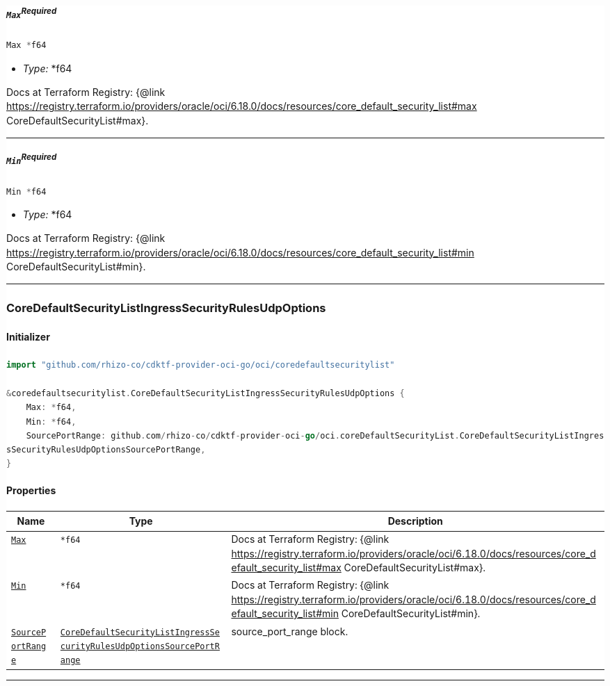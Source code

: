 
##### `Max`<sup>Required</sup> <a name="Max" id="rhizo-co-terraform-provider-oci.coreDefaultSecurityList.CoreDefaultSecurityListIngressSecurityRulesTcpOptionsSourcePortRange.property.max"></a>

```go
Max *f64
```

- *Type:* *f64

Docs at Terraform Registry: {@link https://registry.terraform.io/providers/oracle/oci/6.18.0/docs/resources/core_default_security_list#max CoreDefaultSecurityList#max}.

---

##### `Min`<sup>Required</sup> <a name="Min" id="rhizo-co-terraform-provider-oci.coreDefaultSecurityList.CoreDefaultSecurityListIngressSecurityRulesTcpOptionsSourcePortRange.property.min"></a>

```go
Min *f64
```

- *Type:* *f64

Docs at Terraform Registry: {@link https://registry.terraform.io/providers/oracle/oci/6.18.0/docs/resources/core_default_security_list#min CoreDefaultSecurityList#min}.

---

### CoreDefaultSecurityListIngressSecurityRulesUdpOptions <a name="CoreDefaultSecurityListIngressSecurityRulesUdpOptions" id="rhizo-co-terraform-provider-oci.coreDefaultSecurityList.CoreDefaultSecurityListIngressSecurityRulesUdpOptions"></a>

#### Initializer <a name="Initializer" id="rhizo-co-terraform-provider-oci.coreDefaultSecurityList.CoreDefaultSecurityListIngressSecurityRulesUdpOptions.Initializer"></a>

```go
import "github.com/rhizo-co/cdktf-provider-oci-go/oci/coredefaultsecuritylist"

&coredefaultsecuritylist.CoreDefaultSecurityListIngressSecurityRulesUdpOptions {
	Max: *f64,
	Min: *f64,
	SourcePortRange: github.com/rhizo-co/cdktf-provider-oci-go/oci.coreDefaultSecurityList.CoreDefaultSecurityListIngressSecurityRulesUdpOptionsSourcePortRange,
}
```

#### Properties <a name="Properties" id="Properties"></a>

| **Name** | **Type** | **Description** |
| --- | --- | --- |
| <code><a href="#rhizo-co-terraform-provider-oci.coreDefaultSecurityList.CoreDefaultSecurityListIngressSecurityRulesUdpOptions.property.max">Max</a></code> | <code>*f64</code> | Docs at Terraform Registry: {@link https://registry.terraform.io/providers/oracle/oci/6.18.0/docs/resources/core_default_security_list#max CoreDefaultSecurityList#max}. |
| <code><a href="#rhizo-co-terraform-provider-oci.coreDefaultSecurityList.CoreDefaultSecurityListIngressSecurityRulesUdpOptions.property.min">Min</a></code> | <code>*f64</code> | Docs at Terraform Registry: {@link https://registry.terraform.io/providers/oracle/oci/6.18.0/docs/resources/core_default_security_list#min CoreDefaultSecurityList#min}. |
| <code><a href="#rhizo-co-terraform-provider-oci.coreDefaultSecurityList.CoreDefaultSecurityListIngressSecurityRulesUdpOptions.property.sourcePortRange">SourcePortRange</a></code> | <code><a href="#rhizo-co-terraform-provider-oci.coreDefaultSecurityList.CoreDefaultSecurityListIngressSecurityRulesUdpOptionsSourcePortRange">CoreDefaultSecurityListIngressSecurityRulesUdpOptionsSourcePortRange</a></code> | source_port_range block. |

---